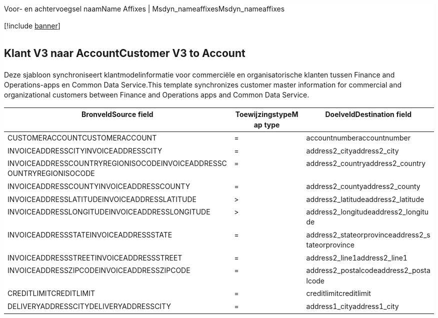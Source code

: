 <span data-ttu-id="f93ed-151">Voor- en achtervoegsel naam</span><span class="sxs-lookup"><span data-stu-id="f93ed-151">Name Affixes</span></span>              | <span data-ttu-id="f93ed-152">Msdyn\_nameaffixes</span><span class="sxs-lookup"><span data-stu-id="f93ed-152">Msdyn\_nameaffixes</span></span>

[!include [banner](../includes/dual-write-symbols.md)]

## <a name="customer-v3-to-account"></a><span data-ttu-id="f93ed-153">Klant V3 naar Account</span><span class="sxs-lookup"><span data-stu-id="f93ed-153">Customer V3 to Account</span></span>

<span data-ttu-id="f93ed-154">Deze sjabloon synchroniseert klantmodelinformatie voor commerciële en organisatorische klanten tussen Finance and Operations-apps en Common Data Service.</span><span class="sxs-lookup"><span data-stu-id="f93ed-154">This template synchronizes customer master information for commercial and organizational customers between Finance and Operations apps and Common Data Service.</span></span>





<span data-ttu-id="f93ed-155">Bronveld</span><span class="sxs-lookup"><span data-stu-id="f93ed-155">Source field</span></span> | <span data-ttu-id="f93ed-156">Toewijzingstype</span><span class="sxs-lookup"><span data-stu-id="f93ed-156">Map type</span></span> | <span data-ttu-id="f93ed-157">Doelveld</span><span class="sxs-lookup"><span data-stu-id="f93ed-157">Destination field</span></span>
---|---|---
<span data-ttu-id="f93ed-158">CUSTOMERACCOUNT</span><span class="sxs-lookup"><span data-stu-id="f93ed-158">CUSTOMERACCOUNT</span></span> | = | <span data-ttu-id="f93ed-159">accountnumber</span><span class="sxs-lookup"><span data-stu-id="f93ed-159">accountnumber</span></span>
<span data-ttu-id="f93ed-160">INVOICEADDRESSCITY</span><span class="sxs-lookup"><span data-stu-id="f93ed-160">INVOICEADDRESSCITY</span></span> | = | <span data-ttu-id="f93ed-161">address2\_city</span><span class="sxs-lookup"><span data-stu-id="f93ed-161">address2\_city</span></span>
<span data-ttu-id="f93ed-162">INVOICEADDRESSCOUNTRYREGIONISOCODE</span><span class="sxs-lookup"><span data-stu-id="f93ed-162">INVOICEADDRESSCOUNTRYREGIONISOCODE</span></span> | = | <span data-ttu-id="f93ed-163">address2\_country</span><span class="sxs-lookup"><span data-stu-id="f93ed-163">address2\_country</span></span>
<span data-ttu-id="f93ed-164">INVOICEADDRESSCOUNTY</span><span class="sxs-lookup"><span data-stu-id="f93ed-164">INVOICEADDRESSCOUNTY</span></span> | = | <span data-ttu-id="f93ed-165">address2\_county</span><span class="sxs-lookup"><span data-stu-id="f93ed-165">address2\_county</span></span>
<span data-ttu-id="f93ed-166">INVOICEADDRESSLATITUDE</span><span class="sxs-lookup"><span data-stu-id="f93ed-166">INVOICEADDRESSLATITUDE</span></span> | \> | <span data-ttu-id="f93ed-167">address2\_latitude</span><span class="sxs-lookup"><span data-stu-id="f93ed-167">address2\_latitude</span></span>
<span data-ttu-id="f93ed-168">INVOICEADDRESSLONGITUDE</span><span class="sxs-lookup"><span data-stu-id="f93ed-168">INVOICEADDRESSLONGITUDE</span></span> | \> | <span data-ttu-id="f93ed-169">address2\_longitude</span><span class="sxs-lookup"><span data-stu-id="f93ed-169">address2\_longitude</span></span>
<span data-ttu-id="f93ed-170">INVOICEADDRESSSTATE</span><span class="sxs-lookup"><span data-stu-id="f93ed-170">INVOICEADDRESSSTATE</span></span> | = | <span data-ttu-id="f93ed-171">address2\_stateorprovince</span><span class="sxs-lookup"><span data-stu-id="f93ed-171">address2\_stateorprovince</span></span>
<span data-ttu-id="f93ed-172">INVOICEADDRESSSTREET</span><span class="sxs-lookup"><span data-stu-id="f93ed-172">INVOICEADDRESSSTREET</span></span> | = | <span data-ttu-id="f93ed-173">address2\_line1</span><span class="sxs-lookup"><span data-stu-id="f93ed-173">address2\_line1</span></span>
<span data-ttu-id="f93ed-174">INVOICEADDRESSZIPCODE</span><span class="sxs-lookup"><span data-stu-id="f93ed-174">INVOICEADDRESSZIPCODE</span></span> | = | <span data-ttu-id="f93ed-175">address2\_postalcode</span><span class="sxs-lookup"><span data-stu-id="f93ed-175">address2\_postalcode</span></span>
<span data-ttu-id="f93ed-176">CREDITLIMIT</span><span class="sxs-lookup"><span data-stu-id="f93ed-176">CREDITLIMIT</span></span> | = | <span data-ttu-id="f93ed-177">creditlimit</span><span class="sxs-lookup"><span data-stu-id="f93ed-177">creditlimit</span></span>
<span data-ttu-id="f93ed-178">DELIVERYADDRESSCITY</span><span class="sxs-lookup"><span data-stu-id="f93ed-178">DELIVERYADDRESSCITY</span></span> | = | <span data-ttu-id="f93ed-179">address1\_city</span><span class="sxs-lookup"><span data-stu-id="f93ed-179">address1\_city</span></span>